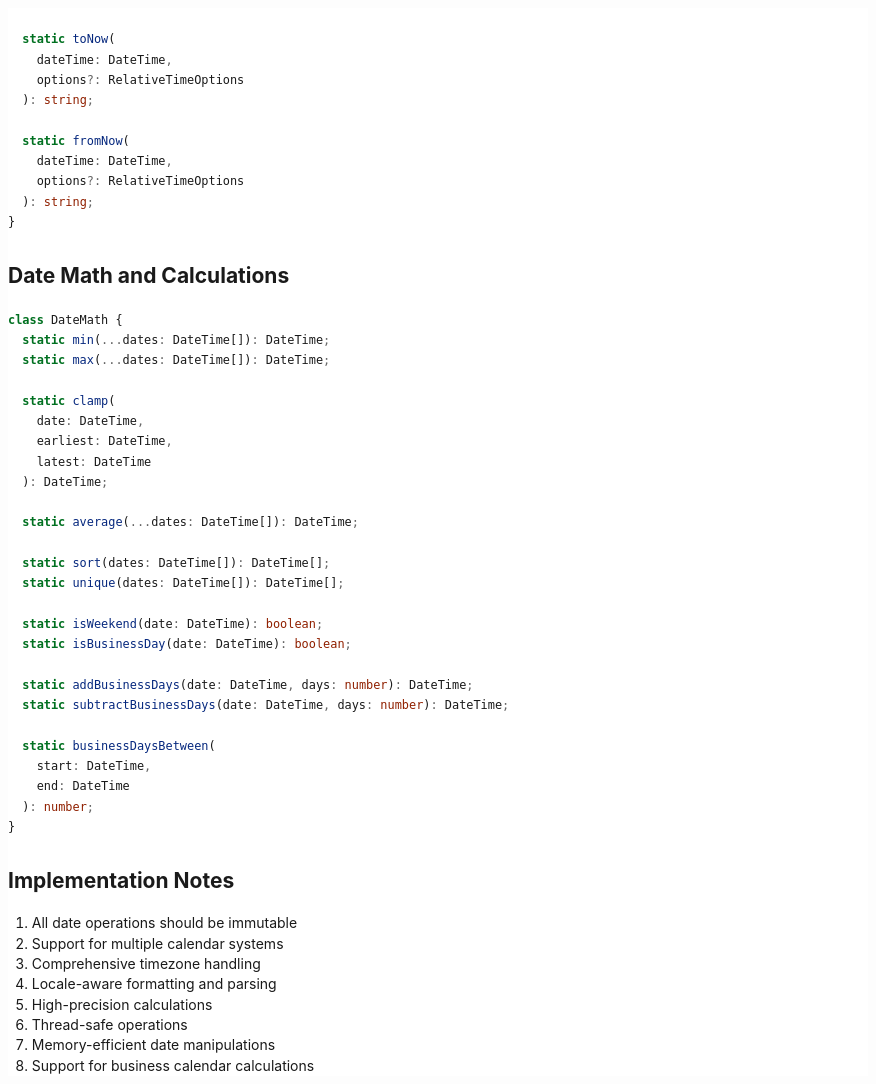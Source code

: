 ```typescript
  
  static toNow(
    dateTime: DateTime,
    options?: RelativeTimeOptions
  ): string;
  
  static fromNow(
    dateTime: DateTime,
    options?: RelativeTimeOptions
  ): string;
}
```

## Date Math and Calculations

```typescript
class DateMath {
  static min(...dates: DateTime[]): DateTime;
  static max(...dates: DateTime[]): DateTime;
  
  static clamp(
    date: DateTime,
    earliest: DateTime,
    latest: DateTime
  ): DateTime;
  
  static average(...dates: DateTime[]): DateTime;
  
  static sort(dates: DateTime[]): DateTime[];
  static unique(dates: DateTime[]): DateTime[];
  
  static isWeekend(date: DateTime): boolean;
  static isBusinessDay(date: DateTime): boolean;
  
  static addBusinessDays(date: DateTime, days: number): DateTime;
  static subtractBusinessDays(date: DateTime, days: number): DateTime;
  
  static businessDaysBetween(
    start: DateTime,
    end: DateTime
  ): number;
}
```

## Implementation Notes

1. All date operations should be immutable
2. Support for multiple calendar systems
3. Comprehensive timezone handling
4. Locale-aware formatting and parsing
5. High-precision calculations
6. Thread-safe operations
7. Memory-efficient date manipulations
8. Support for business calendar calculations
